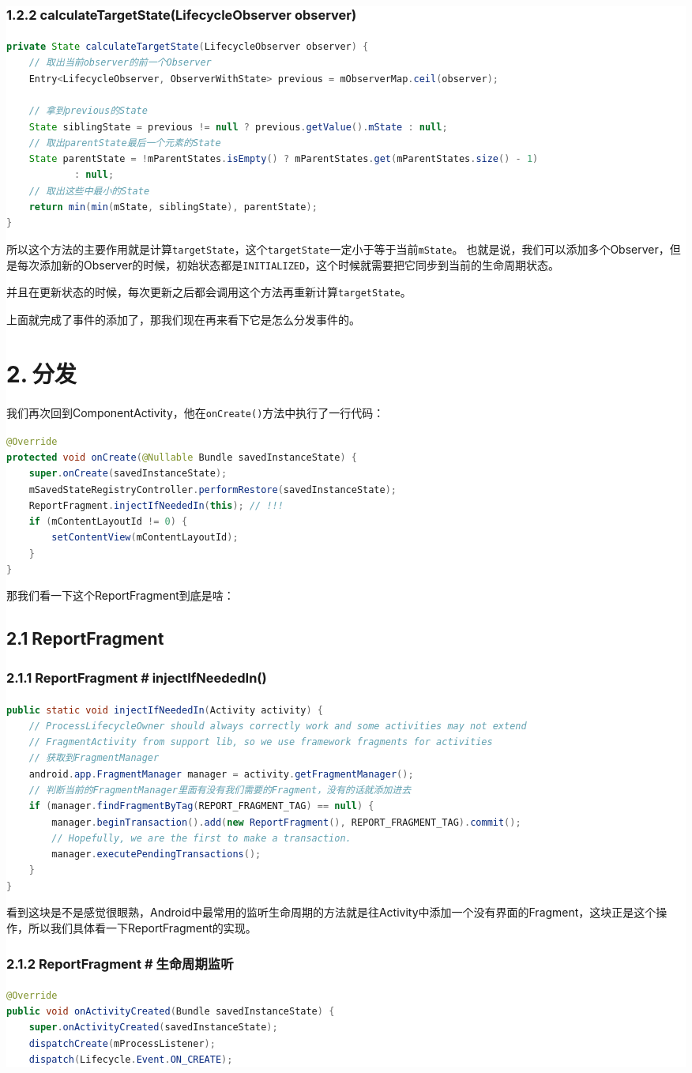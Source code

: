 ### 1.2.2 calculateTargetState(LifecycleObserver observer)
```java
private State calculateTargetState(LifecycleObserver observer) {
    // 取出当前observer的前一个Observer
    Entry<LifecycleObserver, ObserverWithState> previous = mObserverMap.ceil(observer);

    // 拿到previous的State
    State siblingState = previous != null ? previous.getValue().mState : null;
    // 取出parentState最后一个元素的State
    State parentState = !mParentStates.isEmpty() ? mParentStates.get(mParentStates.size() - 1)
            : null;
    // 取出这些中最小的State
    return min(min(mState, siblingState), parentState);
}                                                                                          
```
所以这个方法的主要作用就是计算`targetState`，这个`targetState`一定小于等于当前`mState`。
也就是说，我们可以添加多个Observer，但是每次添加新的Observer的时候，初始状态都是`INITIALIZED`，这个时候就需要把它同步到当前的生命周期状态。

并且在更新状态的时候，每次更新之后都会调用这个方法再重新计算`targetState`。

上面就完成了事件的添加了，那我们现在再来看下它是怎么分发事件的。

# 2. 分发
我们再次回到ComponentActivity，他在`onCreate()`方法中执行了一行代码：
```java
@Override
protected void onCreate(@Nullable Bundle savedInstanceState) {
    super.onCreate(savedInstanceState);
    mSavedStateRegistryController.performRestore(savedInstanceState);
    ReportFragment.injectIfNeededIn(this); // !!!
    if (mContentLayoutId != 0) {
        setContentView(mContentLayoutId);
    }
}
```
那我们看一下这个ReportFragment到底是啥：
## 2.1 ReportFragment
### 2.1.1 ReportFragment # injectIfNeededIn()
```java
public static void injectIfNeededIn(Activity activity) {
    // ProcessLifecycleOwner should always correctly work and some activities may not extend
    // FragmentActivity from support lib, so we use framework fragments for activities
    // 获取到FragmentManager
    android.app.FragmentManager manager = activity.getFragmentManager();
    // 判断当前的FragmentManager里面有没有我们需要的Fragment，没有的话就添加进去
    if (manager.findFragmentByTag(REPORT_FRAGMENT_TAG) == null) {
        manager.beginTransaction().add(new ReportFragment(), REPORT_FRAGMENT_TAG).commit();
        // Hopefully, we are the first to make a transaction.
        manager.executePendingTransactions();
    }
}
```
看到这块是不是感觉很眼熟，Android中最常用的监听生命周期的方法就是往Activity中添加一个没有界面的Fragment，这块正是这个操作，所以我们具体看一下ReportFragment的实现。
### 2.1.2 ReportFragment # 生命周期监听
```java
@Override
public void onActivityCreated(Bundle savedInstanceState) {
    super.onActivityCreated(savedInstanceState);
    dispatchCreate(mProcessListener);
    dispatch(Lifecycle.Event.ON_CREATE);
```